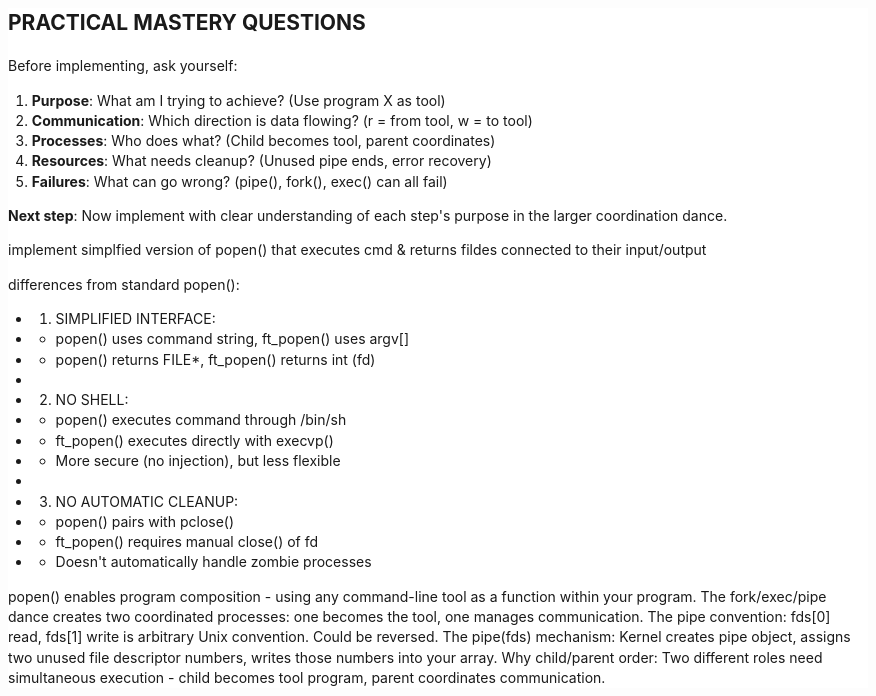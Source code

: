 

## PRACTICAL MASTERY QUESTIONS

Before implementing, ask yourself:

1. **Purpose**: What am I trying to achieve? (Use program X as tool)
2. **Communication**: Which direction is data flowing? (r = from tool, w = to tool)
3. **Processes**: Who does what? (Child becomes tool, parent coordinates)
4. **Resources**: What needs cleanup? (Unused pipe ends, error recovery)
5. **Failures**: What can go wrong? (pipe(), fork(), exec() can all fail)

**Next step**: Now implement with clear understanding of each step's purpose in the larger coordination dance.






implement simplfied version of popen() that executes cmd & returns fildes connected to their input/output

differences from standard popen():

* 1. SIMPLIFIED INTERFACE:
*    - popen() uses command string, ft_popen() uses argv[]
*    - popen() returns FILE*, ft_popen() returns int (fd)
* 
* 2. NO SHELL:
*    - popen() executes command through /bin/sh
*    - ft_popen() executes directly with execvp()
*    - More secure (no injection), but less flexible
* 
* 3. NO AUTOMATIC CLEANUP:
*    - popen() pairs with pclose()
*    - ft_popen() requires manual close() of fd
*    - Doesn't automatically handle zombie processes






popen() enables program composition - using any command-line tool as a function within your program. 
The fork/exec/pipe dance creates two coordinated processes: one becomes the tool, one manages communication.
The pipe convention: fds[0] read, fds[1] write is arbitrary Unix convention. Could be reversed.
The pipe(fds) mechanism: Kernel creates pipe object, assigns two unused file descriptor numbers, writes those numbers into your array.
Why child/parent order: Two different roles need simultaneous execution - child becomes tool program, parent coordinates communication.